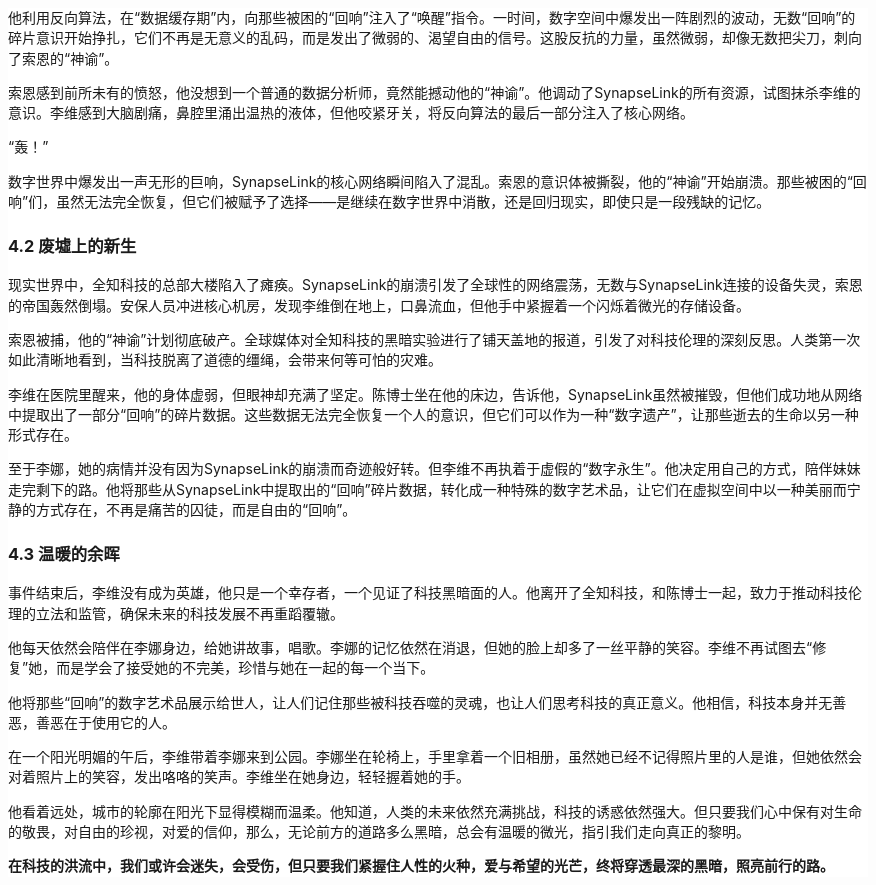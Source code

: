 他利用反向算法，在“数据缓存期”内，向那些被困的“回响”注入了“唤醒”指令。一时间，数字空间中爆发出一阵剧烈的波动，无数“回响”的碎片意识开始挣扎，它们不再是无意义的乱码，而是发出了微弱的、渴望自由的信号。这股反抗的力量，虽然微弱，却像无数把尖刀，刺向了索恩的“神谕”。

索恩感到前所未有的愤怒，他没想到一个普通的数据分析师，竟然能撼动他的“神谕”。他调动了SynapseLink的所有资源，试图抹杀李维的意识。李维感到大脑剧痛，鼻腔里涌出温热的液体，但他咬紧牙关，将反向算法的最后一部分注入了核心网络。

“轰！”

数字世界中爆发出一声无形的巨响，SynapseLink的核心网络瞬间陷入了混乱。索恩的意识体被撕裂，他的“神谕”开始崩溃。那些被困的“回响”们，虽然无法完全恢复，但它们被赋予了选择——是继续在数字世界中消散，还是回归现实，即使只是一段残缺的记忆。

### 4.2 废墟上的新生

现实世界中，全知科技的总部大楼陷入了瘫痪。SynapseLink的崩溃引发了全球性的网络震荡，无数与SynapseLink连接的设备失灵，索恩的帝国轰然倒塌。安保人员冲进核心机房，发现李维倒在地上，口鼻流血，但他手中紧握着一个闪烁着微光的存储设备。

索恩被捕，他的“神谕”计划彻底破产。全球媒体对全知科技的黑暗实验进行了铺天盖地的报道，引发了对科技伦理的深刻反思。人类第一次如此清晰地看到，当科技脱离了道德的缰绳，会带来何等可怕的灾难。

李维在医院里醒来，他的身体虚弱，但眼神却充满了坚定。陈博士坐在他的床边，告诉他，SynapseLink虽然被摧毁，但他们成功地从网络中提取出了一部分“回响”的碎片数据。这些数据无法完全恢复一个人的意识，但它们可以作为一种“数字遗产”，让那些逝去的生命以另一种形式存在。

至于李娜，她的病情并没有因为SynapseLink的崩溃而奇迹般好转。但李维不再执着于虚假的“数字永生”。他决定用自己的方式，陪伴妹妹走完剩下的路。他将那些从SynapseLink中提取出的“回响”碎片数据，转化成一种特殊的数字艺术品，让它们在虚拟空间中以一种美丽而宁静的方式存在，不再是痛苦的囚徒，而是自由的“回响”。

### 4.3 温暖的余晖

事件结束后，李维没有成为英雄，他只是一个幸存者，一个见证了科技黑暗面的人。他离开了全知科技，和陈博士一起，致力于推动科技伦理的立法和监管，确保未来的科技发展不再重蹈覆辙。

他每天依然会陪伴在李娜身边，给她讲故事，唱歌。李娜的记忆依然在消退，但她的脸上却多了一丝平静的笑容。李维不再试图去“修复”她，而是学会了接受她的不完美，珍惜与她在一起的每一个当下。

他将那些“回响”的数字艺术品展示给世人，让人们记住那些被科技吞噬的灵魂，也让人们思考科技的真正意义。他相信，科技本身并无善恶，善恶在于使用它的人。

在一个阳光明媚的午后，李维带着李娜来到公园。李娜坐在轮椅上，手里拿着一个旧相册，虽然她已经不记得照片里的人是谁，但她依然会对着照片上的笑容，发出咯咯的笑声。李维坐在她身边，轻轻握着她的手。

他看着远处，城市的轮廓在阳光下显得模糊而温柔。他知道，人类的未来依然充满挑战，科技的诱惑依然强大。但只要我们心中保有对生命的敬畏，对自由的珍视，对爱的信仰，那么，无论前方的道路多么黑暗，总会有温暖的微光，指引我们走向真正的黎明。

**在科技的洪流中，我们或许会迷失，会受伤，但只要我们紧握住人性的火种，爱与希望的光芒，终将穿透最深的黑暗，照亮前行的路。**